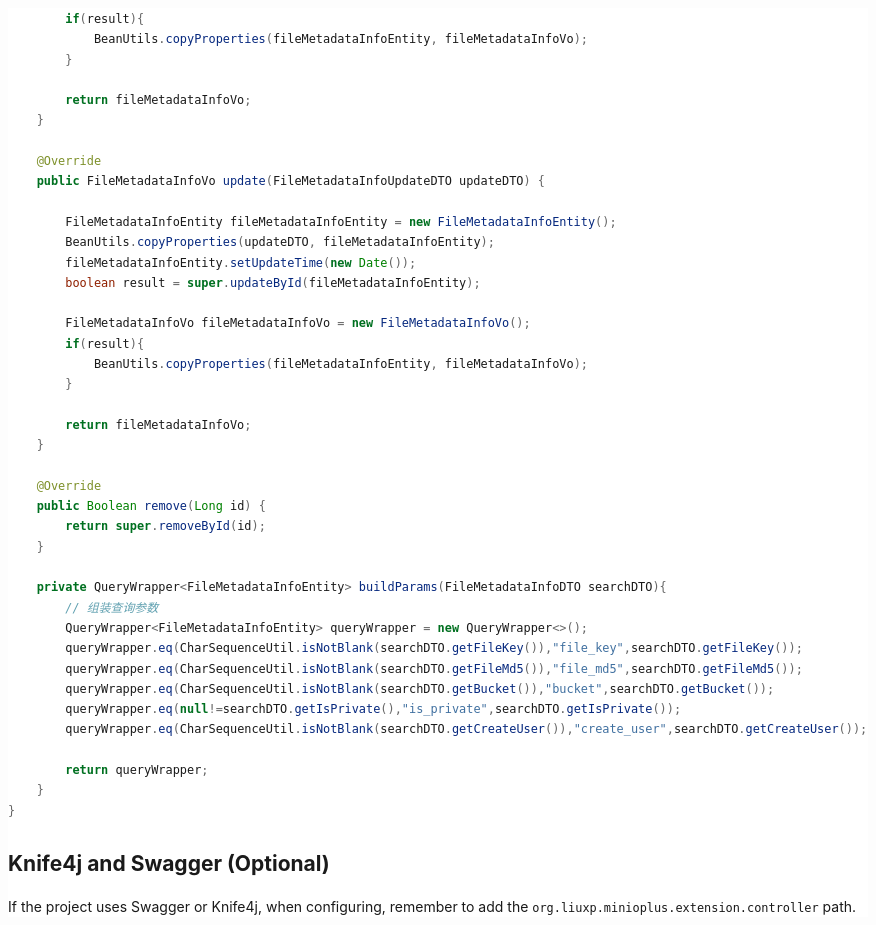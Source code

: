 ```java
        if(result){
            BeanUtils.copyProperties(fileMetadataInfoEntity, fileMetadataInfoVo);
        }

        return fileMetadataInfoVo;
    }

    @Override
    public FileMetadataInfoVo update(FileMetadataInfoUpdateDTO updateDTO) {

        FileMetadataInfoEntity fileMetadataInfoEntity = new FileMetadataInfoEntity();
        BeanUtils.copyProperties(updateDTO, fileMetadataInfoEntity);
        fileMetadataInfoEntity.setUpdateTime(new Date());
        boolean result = super.updateById(fileMetadataInfoEntity);

        FileMetadataInfoVo fileMetadataInfoVo = new FileMetadataInfoVo();
        if(result){
            BeanUtils.copyProperties(fileMetadataInfoEntity, fileMetadataInfoVo);
        }

        return fileMetadataInfoVo;
    }

    @Override
    public Boolean remove(Long id) {
        return super.removeById(id);
    }

    private QueryWrapper<FileMetadataInfoEntity> buildParams(FileMetadataInfoDTO searchDTO){
        // 组装查询参数
        QueryWrapper<FileMetadataInfoEntity> queryWrapper = new QueryWrapper<>();
        queryWrapper.eq(CharSequenceUtil.isNotBlank(searchDTO.getFileKey()),"file_key",searchDTO.getFileKey());
        queryWrapper.eq(CharSequenceUtil.isNotBlank(searchDTO.getFileMd5()),"file_md5",searchDTO.getFileMd5());
        queryWrapper.eq(CharSequenceUtil.isNotBlank(searchDTO.getBucket()),"bucket",searchDTO.getBucket());
        queryWrapper.eq(null!=searchDTO.getIsPrivate(),"is_private",searchDTO.getIsPrivate());
        queryWrapper.eq(CharSequenceUtil.isNotBlank(searchDTO.getCreateUser()),"create_user",searchDTO.getCreateUser());

        return queryWrapper;
    }
}
```

## Knife4j and Swagger (Optional)

If the project uses Swagger or Knife4j, when configuring, remember to add the `org.liuxp.minioplus.extension.controller` path.
